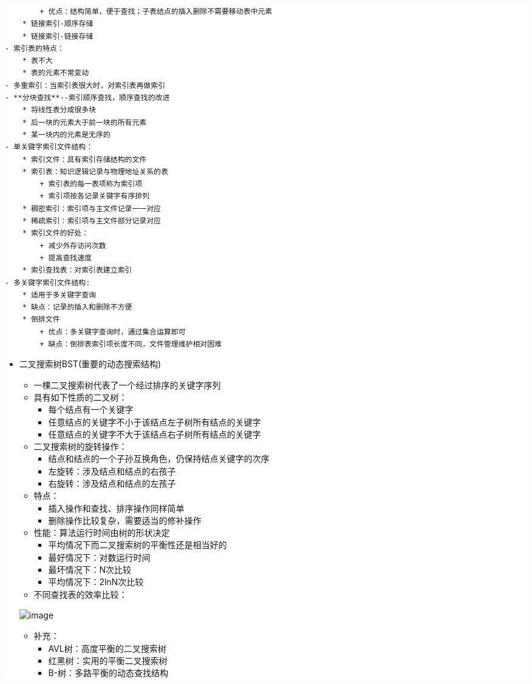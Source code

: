 			+ 优点：结构简单，便于查找；子表结点的插入删除不需要移动表中元素
		* 链接索引-顺序存储
		* 链接索引-链接存储
	- 索引表的特点：
		* 表不大
		* 表的元素不常变动
	- 多重索引：当索引表很大时，对索引表再做索引
	- **分块查找**--索引顺序查找，顺序查找的改进
		* 将线性表分成很多块
		* 后一块的元素大于前一块的所有元素
		* 某一块内的元素是无序的
	- 单关键字索引文件结构：
		* 索引文件：具有索引存储结构的文件
		* 索引表：知识逻辑记录与物理地址关系的表
			+ 索引表的每一表项称为索引项
			+ 索引项按各记录关键字有序排列
		* 稠密索引：索引项与主文件记录一一对应
		* 稀疏索引：索引项与主文件部分记录对应
		* 索引文件的好处：
			+ 减少外存访问次数
			+ 提高查找速度
		* 索引查找表：对索引表建立索引
	- 多关键字索引文件结构:
		* 适用于多关键字查询
		* 缺点：记录的插入和删除不方便
		* 倒排文件
			+ 优点：多关键字查询时，通过集合运算即可
			+ 缺点：倒排表索引项长度不同，文件管理维护相对困难
+ 二叉搜索树BST(重要的动态搜索结构)
	- 一棵二叉搜索树代表了一个经过排序的关键字序列
	- 具有如下性质的二叉树：
		* 每个结点有一个关键字
		* 任意结点的关键字不小于该结点左子树所有结点的关键字
		* 任意结点的关键字不大于该结点右子树所有结点的关键字
	- 二叉搜索树的旋转操作：
		* 结点和结点的一个子孙互换角色，仍保持结点关键字的次序
		* 左旋转：涉及结点和结点的右孩子
		* 右旋转：涉及结点和结点的左孩子
	- 特点：
		* 插入操作和查找、排序操作同样简单
		* 删除操作比较复杂，需要适当的修补操作
	- 性能：算法运行时间由树的形状决定
		* 平均情况下而二叉搜索树的平衡性还是相当好的
		* 最好情况下：对数运行时间
		* 最坏情况下：N次比较
		* 平均情况下：2lnN次比较
	- 不同查找表的效率比较：

	![image](https://raw.githubusercontent.com/charlesliucn/summer-review/master/02-%E6%95%B0%E6%8D%AE%E7%BB%93%E6%9E%84%E4%B8%8E%E7%AE%97%E6%B3%95/figures/P3.png?token=AYGNCJkKDWlBqgUcKhvzvTTvPpl1eGSJks5Zm_hAwA%3D%3D)

	- 补充：
		* AVL树：高度平衡的二叉搜索树
		* 红黑树：实用的平衡二叉搜索树
		* B-树：多路平衡的动态查找结构

